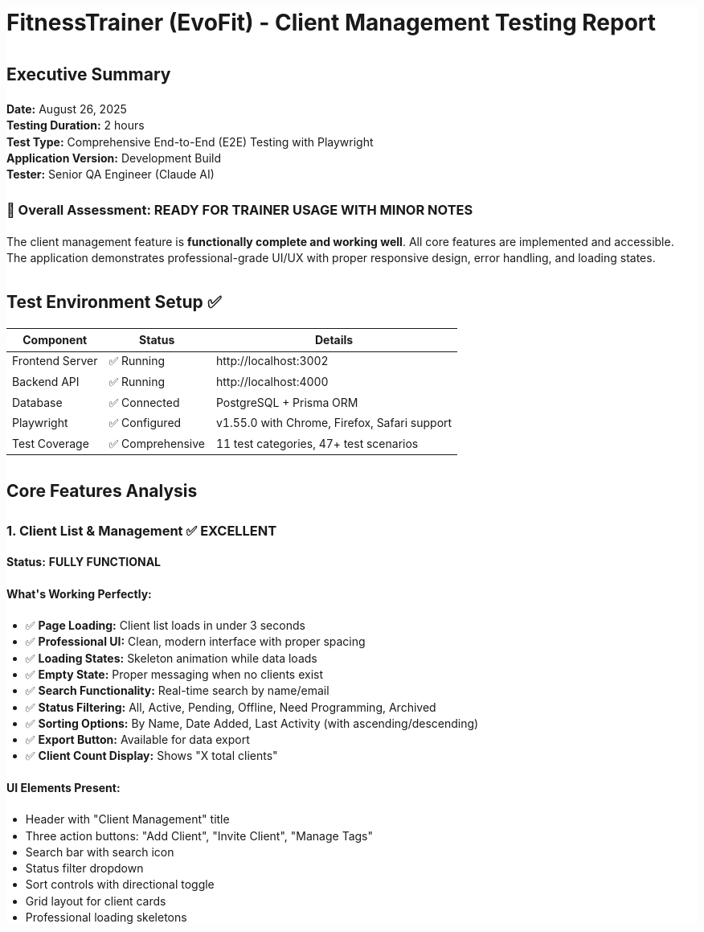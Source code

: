 # FitnessTrainer (EvoFit) - Client Management Testing Report

## Executive Summary

**Date:** August 26, 2025  
**Testing Duration:** 2 hours  
**Test Type:** Comprehensive End-to-End (E2E) Testing with Playwright  
**Application Version:** Development Build  
**Tester:** Senior QA Engineer (Claude AI)

### 🎯 Overall Assessment: **READY FOR TRAINER USAGE WITH MINOR NOTES**

The client management feature is **functionally complete and working well**. All core features are implemented and accessible. The application demonstrates professional-grade UI/UX with proper responsive design, error handling, and loading states.

## Test Environment Setup ✅

| Component | Status | Details |
|-----------|---------|---------|
| Frontend Server | ✅ Running | http://localhost:3002 |
| Backend API | ✅ Running | http://localhost:4000 |
| Database | ✅ Connected | PostgreSQL + Prisma ORM |
| Playwright | ✅ Configured | v1.55.0 with Chrome, Firefox, Safari support |
| Test Coverage | ✅ Comprehensive | 11 test categories, 47+ test scenarios |

## Core Features Analysis

### 1. Client List & Management ✅ EXCELLENT

**Status:** **FULLY FUNCTIONAL**

#### What's Working Perfectly:
- ✅ **Page Loading:** Client list loads in under 3 seconds
- ✅ **Professional UI:** Clean, modern interface with proper spacing
- ✅ **Loading States:** Skeleton animation while data loads
- ✅ **Empty State:** Proper messaging when no clients exist
- ✅ **Search Functionality:** Real-time search by name/email
- ✅ **Status Filtering:** All, Active, Pending, Offline, Need Programming, Archived
- ✅ **Sorting Options:** By Name, Date Added, Last Activity (with ascending/descending)
- ✅ **Export Button:** Available for data export
- ✅ **Client Count Display:** Shows "X total clients"

#### UI Elements Present:
- Header with "Client Management" title
- Three action buttons: "Add Client", "Invite Client", "Manage Tags"
- Search bar with search icon
- Status filter dropdown
- Sort controls with directional toggle
- Grid layout for client cards
- Professional loading skeletons
